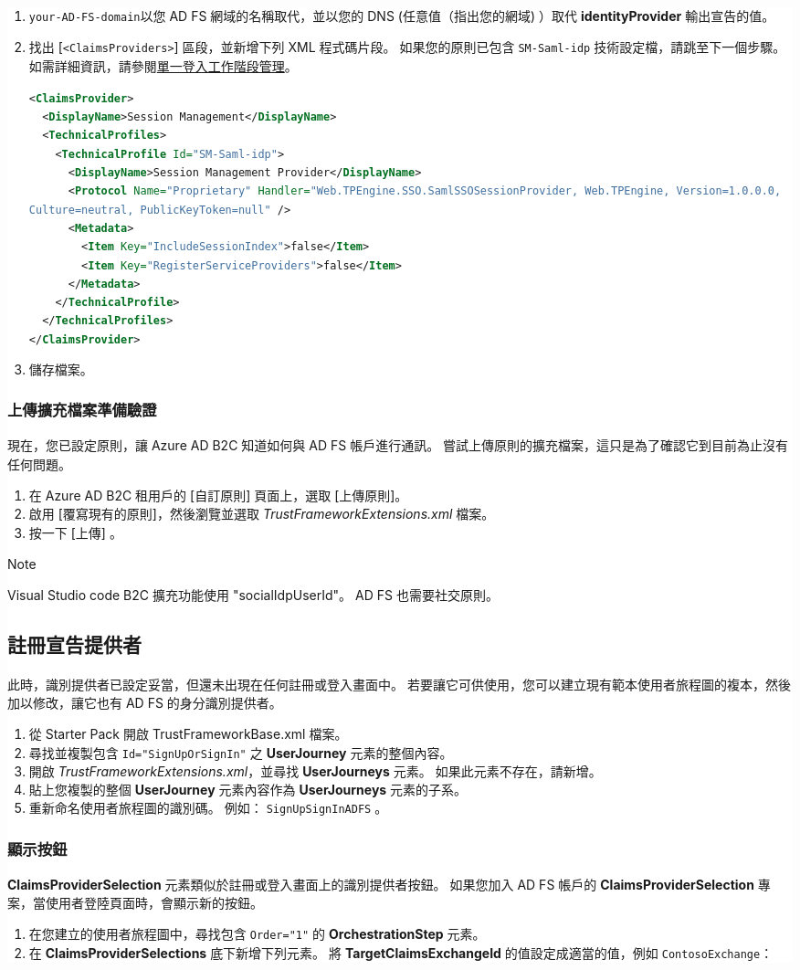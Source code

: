 1. `your-AD-FS-domain`以您 AD FS 網域的名稱取代，並以您的 DNS (任意值（指出您的網域) ）取代 **identityProvider** 輸出宣告的值。

1. 找出 [`<ClaimsProviders>`] 區段，並新增下列 XML 程式碼片段。 如果您的原則已包含 `SM-Saml-idp` 技術設定檔，請跳至下一個步驟。 如需詳細資訊，請參閱[單一登入工作階段管理](custom-policy-reference-sso.md)。

    ```xml
    <ClaimsProvider>
      <DisplayName>Session Management</DisplayName>
      <TechnicalProfiles>
        <TechnicalProfile Id="SM-Saml-idp">
          <DisplayName>Session Management Provider</DisplayName>
          <Protocol Name="Proprietary" Handler="Web.TPEngine.SSO.SamlSSOSessionProvider, Web.TPEngine, Version=1.0.0.0, Culture=neutral, PublicKeyToken=null" />
          <Metadata>
            <Item Key="IncludeSessionIndex">false</Item>
            <Item Key="RegisterServiceProviders">false</Item>
          </Metadata>
        </TechnicalProfile>
      </TechnicalProfiles>
    </ClaimsProvider>
    ```

1. 儲存檔案。

### <a name="upload-the-extension-file-for-verification"></a>上傳擴充檔案準備驗證

現在，您已設定原則，讓 Azure AD B2C 知道如何與 AD FS 帳戶進行通訊。 嘗試上傳原則的擴充檔案，這只是為了確認它到目前為止沒有任何問題。

1. 在 Azure AD B2C 租用戶的 [自訂原則] 頁面上，選取 [上傳原則]。
2. 啟用 [覆寫現有的原則]，然後瀏覽並選取 *TrustFrameworkExtensions.xml* 檔案。
3. 按一下 [上傳] 。

> [!NOTE]
> Visual Studio code B2C 擴充功能使用 "socialIdpUserId"。 AD FS 也需要社交原則。
>

## <a name="register-the-claims-provider"></a>註冊宣告提供者

此時，識別提供者已設定妥當，但還未出現在任何註冊或登入畫面中。 若要讓它可供使用，您可以建立現有範本使用者旅程圖的複本，然後加以修改，讓它也有 AD FS 的身分識別提供者。

1. 從 Starter Pack 開啟 TrustFrameworkBase.xml 檔案。
2. 尋找並複製包含 `Id="SignUpOrSignIn"` 之 **UserJourney** 元素的整個內容。
3. 開啟 *TrustFrameworkExtensions.xml*，並尋找 **UserJourneys** 元素。 如果此元素不存在，請新增。
4. 貼上您複製的整個 **UserJourney** 元素內容作為 **UserJourneys** 元素的子系。
5. 重新命名使用者旅程圖的識別碼。 例如： `SignUpSignInADFS` 。

### <a name="display-the-button"></a>顯示按鈕

**ClaimsProviderSelection** 元素類似於註冊或登入畫面上的識別提供者按鈕。 如果您加入 AD FS 帳戶的 **ClaimsProviderSelection** 專案，當使用者登陸頁面時，會顯示新的按鈕。

1. 在您建立的使用者旅程圖中，尋找包含 `Order="1"` 的 **OrchestrationStep** 元素。
2. 在 **ClaimsProviderSelections** 底下新增下列元素。 將 **TargetClaimsExchangeId** 的值設定成適當的值，例如 `ContosoExchange`：
